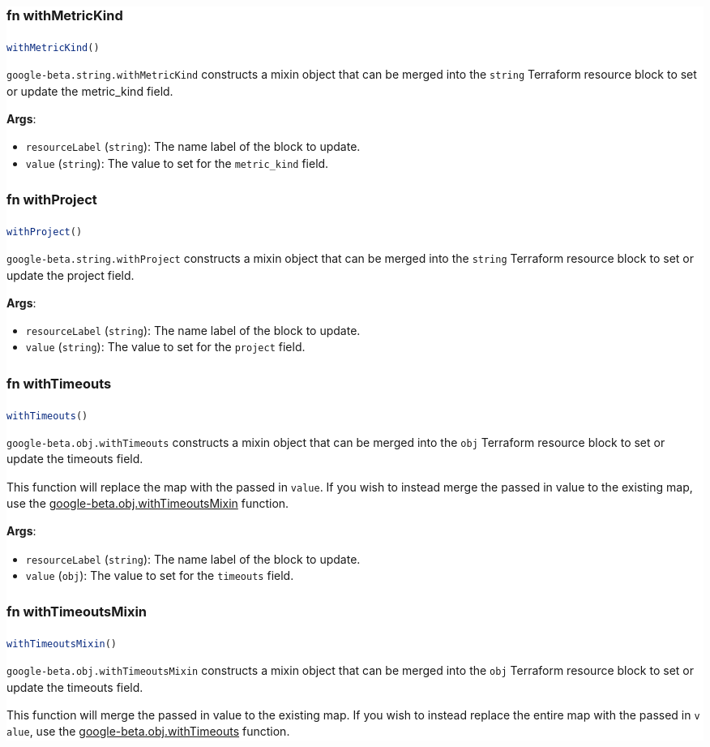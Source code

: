 
### fn withMetricKind

```ts
withMetricKind()
```

`google-beta.string.withMetricKind` constructs a mixin object that can be merged into the `string`
Terraform resource block to set or update the metric_kind field.



**Args**:
  - `resourceLabel` (`string`): The name label of the block to update.
  - `value` (`string`): The value to set for the `metric_kind` field.


### fn withProject

```ts
withProject()
```

`google-beta.string.withProject` constructs a mixin object that can be merged into the `string`
Terraform resource block to set or update the project field.



**Args**:
  - `resourceLabel` (`string`): The name label of the block to update.
  - `value` (`string`): The value to set for the `project` field.


### fn withTimeouts

```ts
withTimeouts()
```

`google-beta.obj.withTimeouts` constructs a mixin object that can be merged into the `obj`
Terraform resource block to set or update the timeouts field.

This function will replace the map with the passed in `value`. If you wish to instead merge the
passed in value to the existing map, use the [google-beta.obj.withTimeoutsMixin](TODO) function.

**Args**:
  - `resourceLabel` (`string`): The name label of the block to update.
  - `value` (`obj`): The value to set for the `timeouts` field.


### fn withTimeoutsMixin

```ts
withTimeoutsMixin()
```

`google-beta.obj.withTimeoutsMixin` constructs a mixin object that can be merged into the `obj`
Terraform resource block to set or update the timeouts field.

This function will merge the passed in value to the existing map. If you wish
to instead replace the entire map with the passed in `value`, use the [google-beta.obj.withTimeouts](TODO)
function.
